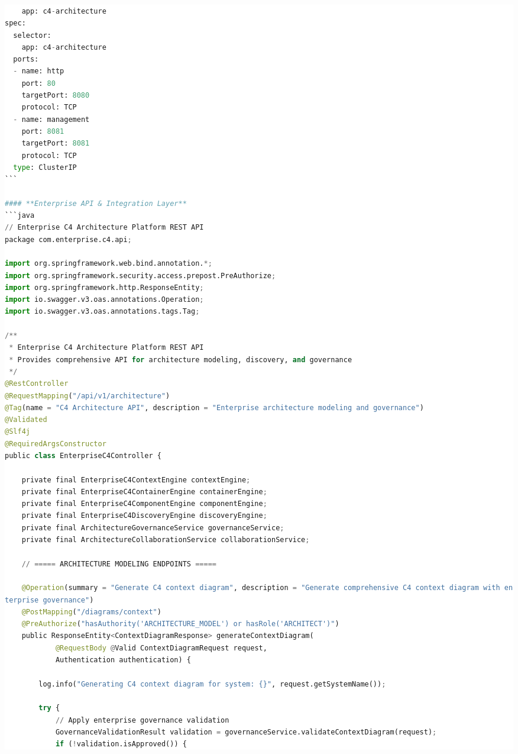````python
    app: c4-architecture
spec:
  selector:
    app: c4-architecture
  ports:
  - name: http
    port: 80
    targetPort: 8080
    protocol: TCP
  - name: management
    port: 8081
    targetPort: 8081
    protocol: TCP
  type: ClusterIP
```

#### **Enterprise API & Integration Layer**
```java
// Enterprise C4 Architecture Platform REST API
package com.enterprise.c4.api;

import org.springframework.web.bind.annotation.*;
import org.springframework.security.access.prepost.PreAuthorize;
import org.springframework.http.ResponseEntity;
import io.swagger.v3.oas.annotations.Operation;
import io.swagger.v3.oas.annotations.tags.Tag;

/**
 * Enterprise C4 Architecture Platform REST API
 * Provides comprehensive API for architecture modeling, discovery, and governance
 */
@RestController
@RequestMapping("/api/v1/architecture")
@Tag(name = "C4 Architecture API", description = "Enterprise architecture modeling and governance")
@Validated
@Slf4j
@RequiredArgsConstructor
public class EnterpriseC4Controller {

    private final EnterpriseC4ContextEngine contextEngine;
    private final EnterpriseC4ContainerEngine containerEngine;
    private final EnterpriseC4ComponentEngine componentEngine;
    private final EnterpriseC4DiscoveryEngine discoveryEngine;
    private final ArchitectureGovernanceService governanceService;
    private final ArchitectureCollaborationService collaborationService;

    // ===== ARCHITECTURE MODELING ENDPOINTS =====

    @Operation(summary = "Generate C4 context diagram", description = "Generate comprehensive C4 context diagram with enterprise governance")
    @PostMapping("/diagrams/context")
    @PreAuthorize("hasAuthority('ARCHITECTURE_MODEL') or hasRole('ARCHITECT')")
    public ResponseEntity<ContextDiagramResponse> generateContextDiagram(
            @RequestBody @Valid ContextDiagramRequest request,
            Authentication authentication) {

        log.info("Generating C4 context diagram for system: {}", request.getSystemName());

        try {
            // Apply enterprise governance validation
            GovernanceValidationResult validation = governanceService.validateContextDiagram(request);
            if (!validation.isApproved()) {
````